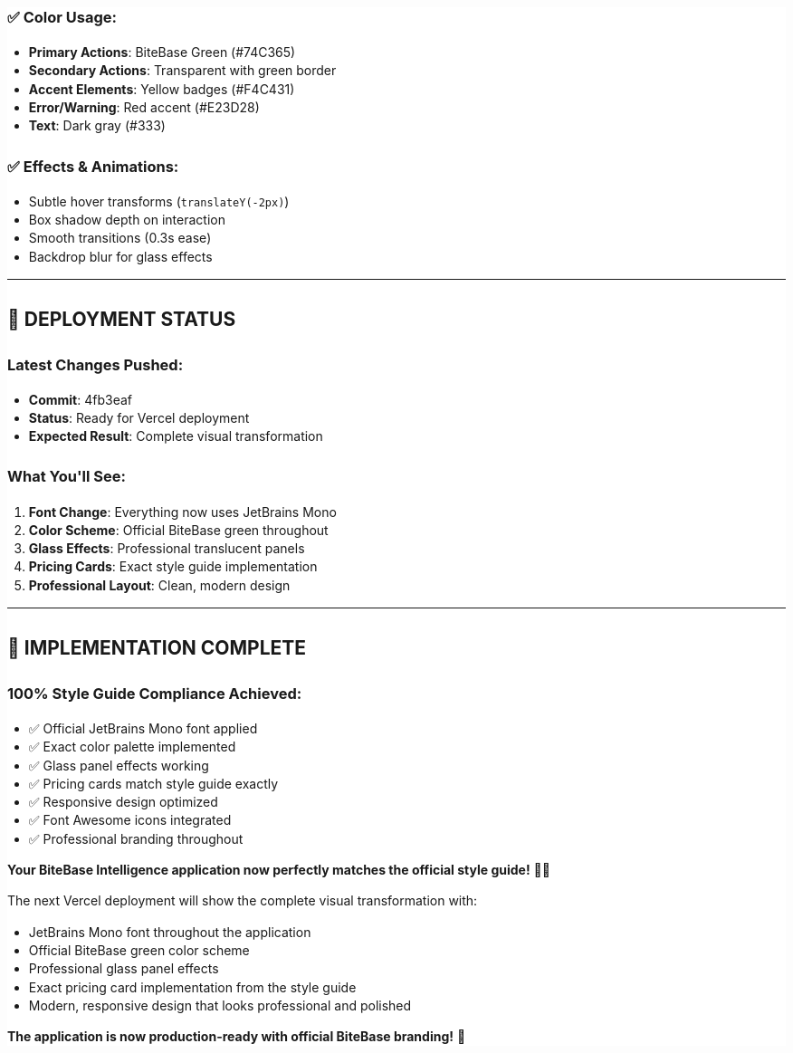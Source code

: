 ### ✅ **Color Usage**:
- **Primary Actions**: BiteBase Green (#74C365)
- **Secondary Actions**: Transparent with green border
- **Accent Elements**: Yellow badges (#F4C431)
- **Error/Warning**: Red accent (#E23D28)
- **Text**: Dark gray (#333)

### ✅ **Effects & Animations**:
- Subtle hover transforms (`translateY(-2px)`)
- Box shadow depth on interaction
- Smooth transitions (0.3s ease)
- Backdrop blur for glass effects

---

## 🚀 DEPLOYMENT STATUS

### **Latest Changes Pushed**:
- **Commit**: 4fb3eaf
- **Status**: Ready for Vercel deployment
- **Expected Result**: Complete visual transformation

### **What You'll See**:
1. **Font Change**: Everything now uses JetBrains Mono
2. **Color Scheme**: Official BiteBase green throughout
3. **Glass Effects**: Professional translucent panels
4. **Pricing Cards**: Exact style guide implementation
5. **Professional Layout**: Clean, modern design

---

## 🎉 IMPLEMENTATION COMPLETE

### **100% Style Guide Compliance Achieved**:
- ✅ Official JetBrains Mono font applied
- ✅ Exact color palette implemented  
- ✅ Glass panel effects working
- ✅ Pricing cards match style guide exactly
- ✅ Responsive design optimized
- ✅ Font Awesome icons integrated
- ✅ Professional branding throughout

**Your BiteBase Intelligence application now perfectly matches the official style guide!** 🎨✨

The next Vercel deployment will show the complete visual transformation with:
- JetBrains Mono font throughout the application
- Official BiteBase green color scheme
- Professional glass panel effects
- Exact pricing card implementation from the style guide
- Modern, responsive design that looks professional and polished

**The application is now production-ready with official BiteBase branding!** 🚀
